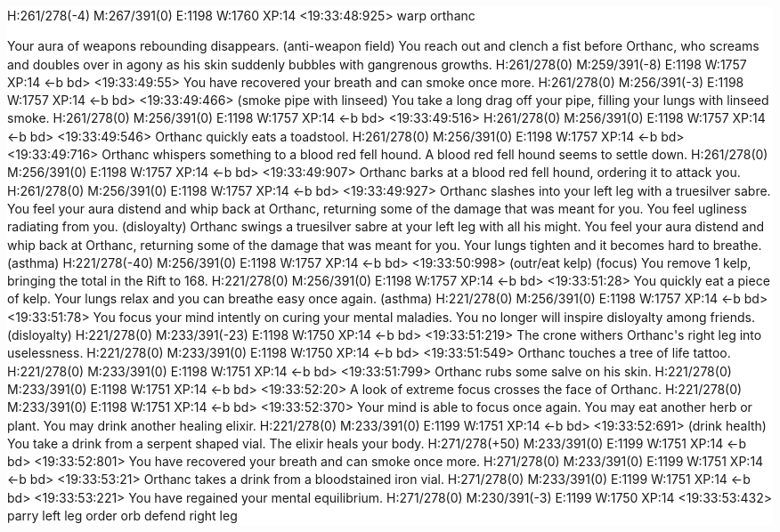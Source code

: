 H:261/278(-4) M:267/391(0) E:1198 W:1760 XP:14 <eb bd><orthanc> <19:33:48:925> warp orthanc

Your aura of weapons rebounding disappears. (anti-weapon field)
You reach out and clench a fist before Orthanc, who screams and doubles over in
agony as his skin suddenly bubbles with gangrenous growths.
H:261/278(0) M:259/391(-8) E:1198 W:1757 XP:14 <-b bd><orthanc> <19:33:49:55> 
You have recovered your breath and can smoke once more.
H:261/278(0) M:256/391(-3) E:1198 W:1757 XP:14 <-b bd><orthanc> <19:33:49:466> (smoke pipe with linseed) 
You take a long drag off your pipe, filling your lungs with linseed smoke.
H:261/278(0) M:256/391(0) E:1198 W:1757 XP:14 <-b bd><orthanc> <19:33:49:516> 
H:261/278(0) M:256/391(0) E:1198 W:1757 XP:14 <-b bd><orthanc> <19:33:49:546> 
Orthanc quickly eats a toadstool.
H:261/278(0) M:256/391(0) E:1198 W:1757 XP:14 <-b bd><orthanc> <19:33:49:716> 
Orthanc whispers something to a blood red fell hound.
A blood red fell hound seems to settle down.
H:261/278(0) M:256/391(0) E:1198 W:1757 XP:14 <-b bd><orthanc> <19:33:49:907> 
Orthanc barks at a blood red fell hound, ordering it to attack you.
H:261/278(0) M:256/391(0) E:1198 W:1757 XP:14 <-b bd><orthanc> <19:33:49:927> 
Orthanc slashes into your left leg with a truesilver sabre.
You feel your aura distend and whip back at Orthanc, returning some of the 
damage that was meant for you.
You feel ugliness radiating from you. (disloyalty)
Orthanc swings a truesilver sabre at your left leg with all his might.
You feel your aura distend and whip back at Orthanc, returning some of the 
damage that was meant for you.
Your lungs tighten and it becomes hard to breathe. (asthma)
H:221/278(-40) M:256/391(0) E:1198 W:1757 XP:14 <-b bd><orthanc> <19:33:50:998> (outr/eat kelp) (focus) 
You remove 1 kelp, bringing the total in the Rift to 168.
H:221/278(0) M:256/391(0) E:1198 W:1757 XP:14 <-b bd><orthanc> <19:33:51:28> 
You quickly eat a piece of kelp.
Your lungs relax and you can breathe easy once again. (asthma)
H:221/278(0) M:256/391(0) E:1198 W:1757 XP:14 <-b bd><orthanc> <19:33:51:78> 
You focus your mind intently on curing your mental maladies.
You no longer will inspire disloyalty among friends. (disloyalty)
H:221/278(0) M:233/391(-23) E:1198 W:1750 XP:14 <-b bd><orthanc> <19:33:51:219> 
The crone withers Orthanc's right leg into uselessness.
H:221/278(0) M:233/391(0) E:1198 W:1750 XP:14 <-b bd><orthanc> <19:33:51:549> 
Orthanc touches a tree of life tattoo.
H:221/278(0) M:233/391(0) E:1198 W:1751 XP:14 <-b bd><orthanc> <19:33:51:799> 
Orthanc rubs some salve on his skin.
H:221/278(0) M:233/391(0) E:1198 W:1751 XP:14 <-b bd><orthanc> <19:33:52:20> 
A look of extreme focus crosses the face of Orthanc.
H:221/278(0) M:233/391(0) E:1198 W:1751 XP:14 <-b bd><orthanc> <19:33:52:370> 
Your mind is able to focus once again.
You may eat another herb or plant.
You may drink another healing elixir.
H:221/278(0) M:233/391(0) E:1199 W:1751 XP:14 <-b bd><orthanc> <19:33:52:691> (drink health) 
You take a drink from a serpent shaped vial.
The elixir heals your body.
H:271/278(+50) M:233/391(0) E:1199 W:1751 XP:14 <-b bd><orthanc> <19:33:52:801> 
You have recovered your breath and can smoke once more.
H:271/278(0) M:233/391(0) E:1199 W:1751 XP:14 <-b bd><orthanc> <19:33:53:21> 
Orthanc takes a drink from a bloodstained iron vial.
H:271/278(0) M:233/391(0) E:1199 W:1751 XP:14 <-b bd><orthanc> <19:33:53:221> 
You have regained your mental equilibrium.
H:271/278(0) M:230/391(-3) E:1199 W:1750 XP:14 <eb bd><orthanc> <19:33:53:432> parry left leg
order orb defend right leg
